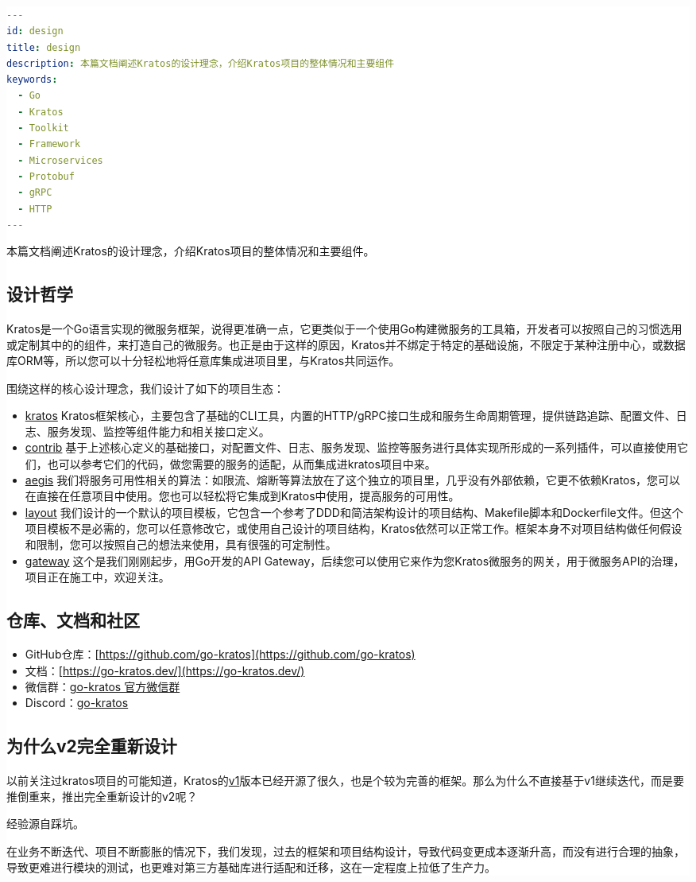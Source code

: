 ```yaml
---
id: design
title: design
description: 本篇文档阐述Kratos的设计理念，介绍Kratos项目的整体情况和主要组件
keywords:
  - Go 
  - Kratos
  - Toolkit
  - Framework
  - Microservices
  - Protobuf
  - gRPC
  - HTTP
---
```

本篇文档阐述Kratos的设计理念，介绍Kratos项目的整体情况和主要组件。

## 设计哲学
Kratos是一个Go语言实现的微服务框架，说得更准确一点，它更类似于一个使用Go构建微服务的工具箱，开发者可以按照自己的习惯选用或定制其中的的组件，来打造自己的微服务。也正是由于这样的原因，Kratos并不绑定于特定的基础设施，不限定于某种注册中心，或数据库ORM等，所以您可以十分轻松地将任意库集成进项目里，与Kratos共同运作。

围绕这样的核心设计理念，我们设计了如下的项目生态：

* [kratos](https://github.com/go-kratos/kratos) Kratos框架核心，主要包含了基础的CLI工具，内置的HTTP/gRPC接口生成和服务生命周期管理，提供链路追踪、配置文件、日志、服务发现、监控等组件能力和相关接口定义。
* [contrib](https://github.com/go-kratos/kratos/tree/main/contrib) 基于上述核心定义的基础接口，对配置文件、日志、服务发现、监控等服务进行具体实现所形成的一系列插件，可以直接使用它们，也可以参考它们的代码，做您需要的服务的适配，从而集成进kratos项目中来。
* [aegis](https://github.com/go-kratos/aegis) 我们将服务可用性相关的算法：如限流、熔断等算法放在了这个独立的项目里，几乎没有外部依赖，它更不依赖Kratos，您可以在直接在任意项目中使用。您也可以轻松将它集成到Kratos中使用，提高服务的可用性。
* [layout](https://github.com/go-kratos/kratos-layout) 我们设计的一个默认的项目模板，它包含一个参考了DDD和简洁架构设计的项目结构、Makefile脚本和Dockerfile文件。但这个项目模板不是必需的，您可以任意修改它，或使用自己设计的项目结构，Kratos依然可以正常工作。框架本身不对项目结构做任何假设和限制，您可以按照自己的想法来使用，具有很强的可定制性。
* [gateway](https://github.com/go-kratos/gateway) 这个是我们刚刚起步，用Go开发的API Gateway，后续您可以使用它来作为您Kratos微服务的网关，用于微服务API的治理，项目正在施工中，欢迎关注。

## 仓库、文档和社区
* GitHub仓库：[https://github.com/go-kratos](https://github.com/go-kratos)
* 文档：[https://go-kratos.dev/](https://go-kratos.dev/)
* 微信群：[go-kratos 官方微信群](https://github.com/go-kratos/kratos/issues/682)
* Discord：[go-kratos](https://discord.com/invite/BWzJsUJ)

## 为什么v2完全重新设计
以前关注过kratos项目的可能知道，Kratos的[v1](https://github.com/go-kratos/kratos/tree/v1.0.x)版本已经开源了很久，也是个较为完善的框架。那么为什么不直接基于v1继续迭代，而是要推倒重来，推出完全重新设计的v2呢？

经验源自踩坑。

在业务不断迭代、项目不断膨胀的情况下，我们发现，过去的框架和项目结构设计，导致代码变更成本逐渐升高，而没有进行合理的抽象，导致更难进行模块的测试，也更难对第三方基础库进行适配和迁移，这在一定程度上拉低了生产力。
